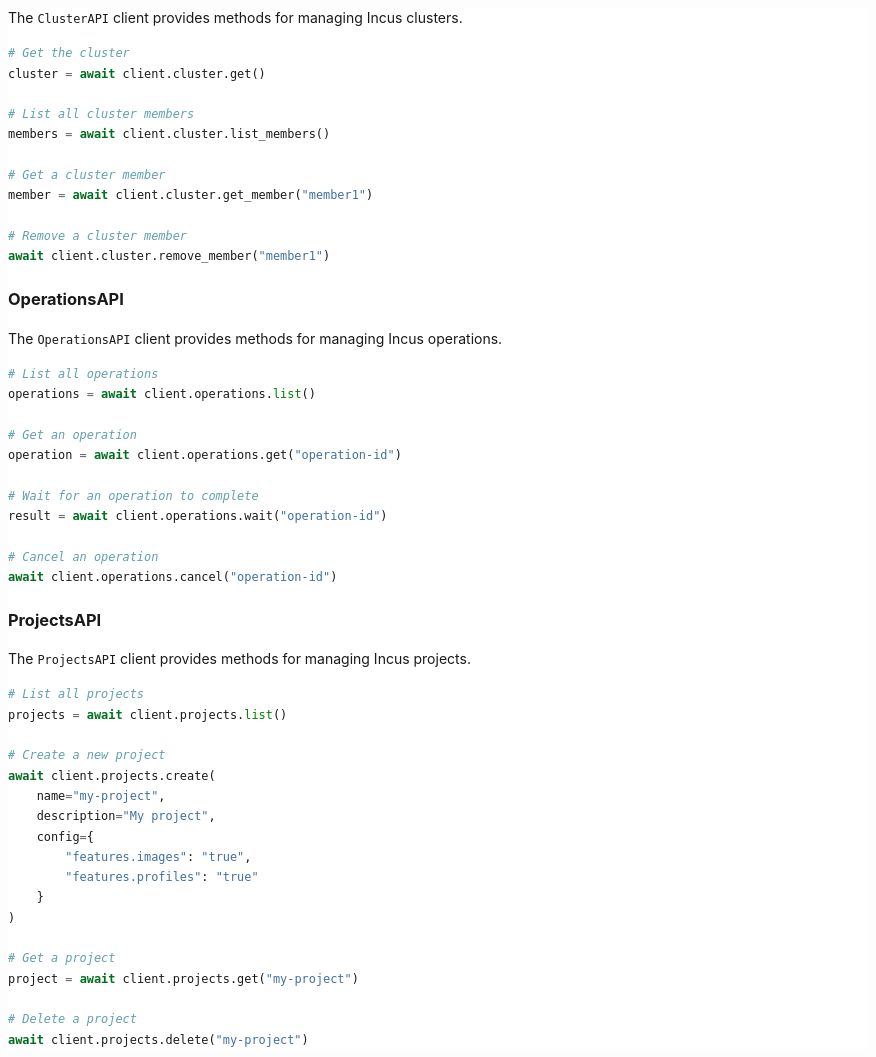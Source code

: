 The `ClusterAPI` client provides methods for managing Incus clusters.

```python
# Get the cluster
cluster = await client.cluster.get()

# List all cluster members
members = await client.cluster.list_members()

# Get a cluster member
member = await client.cluster.get_member("member1")

# Remove a cluster member
await client.cluster.remove_member("member1")
```

### OperationsAPI

The `OperationsAPI` client provides methods for managing Incus operations.

```python
# List all operations
operations = await client.operations.list()

# Get an operation
operation = await client.operations.get("operation-id")

# Wait for an operation to complete
result = await client.operations.wait("operation-id")

# Cancel an operation
await client.operations.cancel("operation-id")
```

### ProjectsAPI

The `ProjectsAPI` client provides methods for managing Incus projects.

```python
# List all projects
projects = await client.projects.list()

# Create a new project
await client.projects.create(
    name="my-project",
    description="My project",
    config={
        "features.images": "true",
        "features.profiles": "true"
    }
)

# Get a project
project = await client.projects.get("my-project")

# Delete a project
await client.projects.delete("my-project")
```

